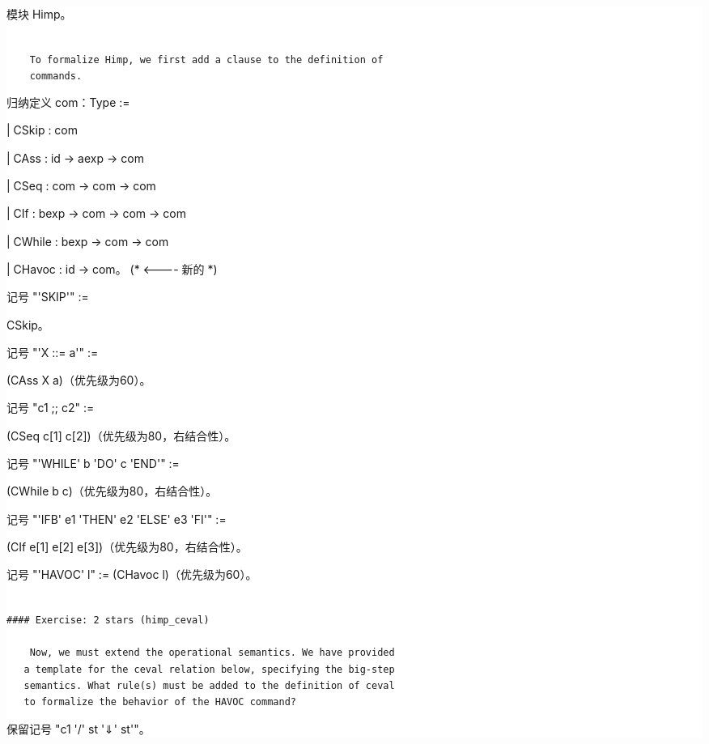 模块 Himp。

```

    To formalize Himp, we first add a clause to the definition of
    commands.

```

归纳定义 com：Type :=

| CSkip : com

| CAss : id → aexp → com

| CSeq : com → com → com

| CIf : bexp → com → com → com

| CWhile : bexp → com → com

| CHavoc : id → com。 (* <---- 新的 *)

记号 "'SKIP'" :=

CSkip。

记号 "'X ::= a'" :=

(CAss X a)（优先级为60）。

记号 "c1 ;; c2" :=

(CSeq c[1] c[2])（优先级为80，右结合性）。

记号 "'WHILE' b 'DO' c 'END'" :=

(CWhile b c)（优先级为80，右结合性）。

记号 "'IFB' e1 'THEN' e2 'ELSE' e3 'FI'" :=

(CIf e[1] e[2] e[3])（优先级为80，右结合性）。

记号 "'HAVOC' l" := (CHavoc l)（优先级为60）。

```

#### Exercise: 2 stars (himp_ceval)

    Now, we must extend the operational semantics. We have provided
   a template for the ceval relation below, specifying the big-step
   semantics. What rule(s) must be added to the definition of ceval
   to formalize the behavior of the HAVOC command?

```

保留记号 "c1 '/' st '⇓' st'"。
